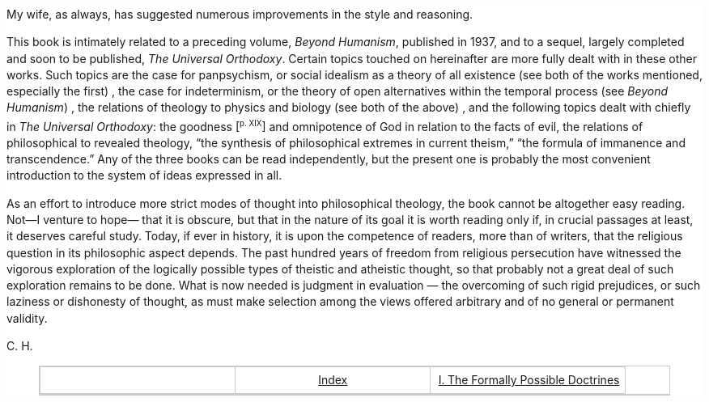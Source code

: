 My wife, as always, has suggested numerous improvements in the style and reasoning. 

This book is intimately related to a preceding volume, _Beyond Humanism_, published in 1937, and to a sequel, largely completed and soon to be published, _The Universal Orthodoxy_. Certain topics touched on hereinafter are more fully dealt with in these other works. Such topics are the case for panpsychism, or social idealism as a theory of all existence (see both of the works mentioned, especially the first) , the case for indeterminism, or the theory of open alternatives within the temporal process (see _Beyond Humanism_) , the relations of theology to physics and biology (see both of the above) , and the following topics dealt with chiefly in _The Universal Orthodoxy_: the goodness <span id="pXIX">[<sup><small>p. XIX</small></sup>]</span> and omnipotence of God in relation to the facts of evil, the relations of philosophical to revealed theology, “the synthesis of philosophical extremes in current theism,” “the formula of immanence and transcendence.” Any of the three books can be read independently, but the present one is probably the most convenient introduction to the system of ideas expressed in all. 

As an effort to introduce more strict modes of thought into philosophical theology, the book cannot be altogether easy reading. Not—I venture to hope— that it is obscure, but that in the nature of its goal it is worth reading only if, in crucial passages at least, it deserves careful study. Today, if ever in history, it is upon the competence of readers, more than of writers, that the religious question in its philosophic aspect depends. The past hundred years of freedom from religious persecution have witnessed the vigorous exploration of the logically possible types of theistic and atheistic thought, so that probably not a great deal of such exploration remains to be done. What is now needed is judgment in evaluation — the overcoming of such rigid prejudices, or such laziness or dishonesty of thought, as must make selection among the views offered arbitrary and of no general or permanent validity. 

C. H. 

<figure class="table">
  <table style="border-bottom:0.2em solid #c8ccd1;border-left:1px solid #c8ccd1;border-right:1px solid #c8ccd1;border-top:1px solid #c8ccd1;table-layout: fixed; width: 100%;">
    <tbody>
      <tr>
        <td style="padding:0.4em 0.5em;border:1px solid #c8ccd1;width:33%;"></td>
        <td style="padding:0.4em 0.5em;border:1px solid #c8ccd1;width:33%;text-align: center;"><a href="/en/book/Charles_Hartshorne/Mans_Vision_of_God/Index">Index</a></td>
        <td style="padding:0.4em 0.5em;border:1px solid #c8ccd1;width:33%;text-align: right;"><a href="/en/book/Charles_Hartshorne/Mans_Vision_of_God/1">I. The Formally Possible Doctrines</a></td>
      </tr>
    </tbody>
  </table>
</figure>